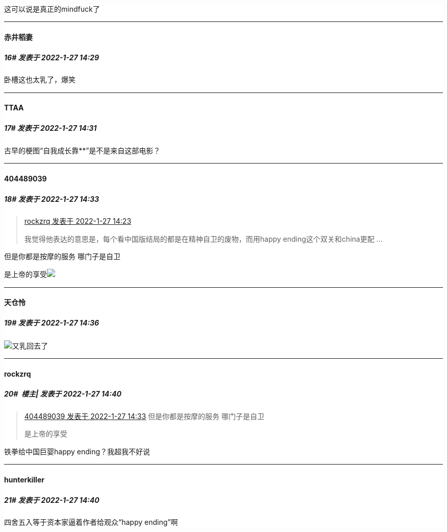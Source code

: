 这可以说是真正的mindfuck了

*****

####  赤井稻妻  
##### 16#       发表于 2022-1-27 14:29

卧槽这也太乳了，爆笑

*****

####  TTAA  
##### 17#       发表于 2022-1-27 14:31

古早的梗图“自我成长靠**”是不是来自这部电影？

*****

####  404489039  
##### 18#       发表于 2022-1-27 14:33

<blockquote><a href="httphttps://bbs.saraba1st.com/2b/forum.php?mod=redirect&amp;goto=findpost&amp;pid=54447603&amp;ptid=2049545" target="_blank">rockzrq 发表于 2022-1-27 14:23</a>

我觉得他表达的意思是，每个看中国版结局的都是在精神自卫的废物，而用happy ending这个双关和china更配 ...</blockquote>
但是你都是按摩的服务 哪门子是自卫

是上帝的享受<img src="https://static.saraba1st.com/image/smiley/face2017/040.png" referrerpolicy="no-referrer">

*****

####  天仓怜  
##### 19#       发表于 2022-1-27 14:36

<img src="https://static.saraba1st.com/image/smiley/face2017/048.png" referrerpolicy="no-referrer">又乳回去了

*****

####  rockzrq  
##### 20#         楼主| 发表于 2022-1-27 14:40

<blockquote><a href="httphttps://bbs.saraba1st.com/2b/forum.php?mod=redirect&amp;goto=findpost&amp;pid=54447742&amp;ptid=2049545" target="_blank">404489039 发表于 2022-1-27 14:33</a>
但是你都是按摩的服务 哪门子是自卫

是上帝的享受</blockquote>
铁拳给中国巨婴happy ending？我超我不好说

*****

####  hunterkiller  
##### 21#       发表于 2022-1-27 14:40

四舍五入等于资本家逼着作者给观众“happy ending”啊
